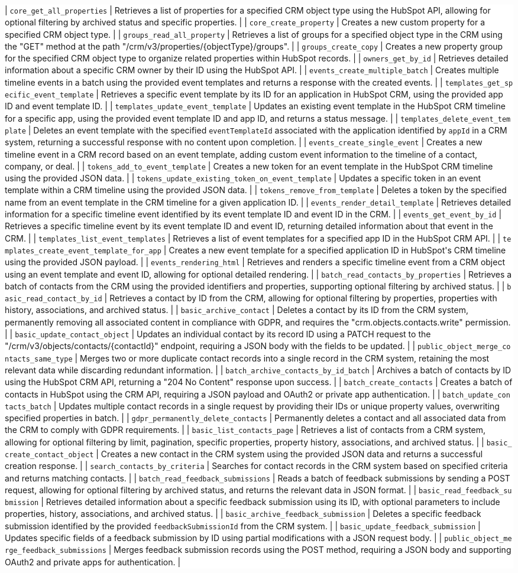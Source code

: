 | `core_get_all_properties` | Retrieves a list of properties for a specified CRM object type using the HubSpot API, allowing for optional filtering by archived status and specific properties. |
| `core_create_property` | Creates a new custom property for a specified CRM object type. |
| `groups_read_all_property` | Retrieves a list of groups for a specified object type in the CRM using the "GET" method at the path "/crm/v3/properties/{objectType}/groups". |
| `groups_create_copy` | Creates a new property group for the specified CRM object type to organize related properties within HubSpot records. |
| `owners_get_by_id` | Retrieves detailed information about a specific CRM owner by their ID using the HubSpot API. |
| `events_create_multiple_batch` | Creates multiple timeline events in a batch using the provided event templates and returns a response with the created events. |
| `templates_get_specific_event_template` | Retrieves a specific event template by its ID for an application in HubSpot CRM, using the provided app ID and event template ID. |
| `templates_update_event_template` | Updates an existing event template in the HubSpot CRM timeline for a specific app, using the provided event template ID and app ID, and returns a status message. |
| `templates_delete_event_template` | Deletes an event template with the specified `eventTemplateId` associated with the application identified by `appId` in a CRM system, returning a successful response with no content upon completion. |
| `events_create_single_event` | Creates a new timeline event in a CRM record based on an event template, adding custom event information to the timeline of a contact, company, or deal. |
| `tokens_add_to_event_template` | Creates a new token for an event template in the HubSpot CRM timeline using the provided JSON data. |
| `tokens_update_existing_token_on_event_template` | Updates a specific token in an event template within a CRM timeline using the provided JSON data. |
| `tokens_remove_from_template` | Deletes a token by the specified name from an event template in the CRM timeline for a given application ID. |
| `events_render_detail_template` | Retrieves detailed information for a specific timeline event identified by its event template ID and event ID in the CRM. |
| `events_get_event_by_id` | Retrieves a specific timeline event by its event template ID and event ID, returning detailed information about that event in the CRM. |
| `templates_list_event_templates` | Retrieves a list of event templates for a specified app ID in the HubSpot CRM API. |
| `templates_create_event_template_for_app` | Creates a new event template for a specified application ID in HubSpot's CRM timeline using the provided JSON payload. |
| `events_rendering_html` | Retrieves and renders a specific timeline event from a CRM object using an event template and event ID, allowing for optional detailed rendering. |
| `batch_read_contacts_by_properties` | Retrieves a batch of contacts from the CRM using the provided identifiers and properties, supporting optional filtering by archived status. |
| `basic_read_contact_by_id` | Retrieves a contact by ID from the CRM, allowing for optional filtering by properties, properties with history, associations, and archived status. |
| `basic_archive_contact` | Deletes a contact by its ID from the CRM system, permanently removing all associated content in compliance with GDPR, and requires the "crm.objects.contacts.write" permission. |
| `basic_update_contact_object` | Updates an individual contact by its record ID using a PATCH request to the "/crm/v3/objects/contacts/{contactId}" endpoint, requiring a JSON body with the fields to be updated. |
| `public_object_merge_contacts_same_type` | Merges two or more duplicate contact records into a single record in the CRM system, retaining the most relevant data while discarding redundant information. |
| `batch_archive_contacts_by_id_batch` | Archives a batch of contacts by ID using the HubSpot CRM API, returning a "204 No Content" response upon success. |
| `batch_create_contacts` | Creates a batch of contacts in HubSpot using the CRM API, requiring a JSON payload and OAuth2 or private app authentication. |
| `batch_update_contacts_batch` | Updates multiple contact records in a single request by providing their IDs or unique property values, overwriting specified properties in batch. |
| `gdpr_permanently_delete_contacts` | Permanently deletes a contact and all associated data from the CRM to comply with GDPR requirements. |
| `basic_list_contacts_page` | Retrieves a list of contacts from a CRM system, allowing for optional filtering by limit, pagination, specific properties, property history, associations, and archived status. |
| `basic_create_contact_object` | Creates a new contact in the CRM system using the provided JSON data and returns a successful creation response. |
| `search_contacts_by_criteria` | Searches for contact records in the CRM system based on specified criteria and returns matching contacts. |
| `batch_read_feedback_submissions` | Reads a batch of feedback submissions by sending a POST request, allowing for optional filtering by archived status, and returns the relevant data in JSON format. |
| `basic_read_feedback_submission` | Retrieves detailed information about a specific feedback submission using its ID, with optional parameters to include properties, history, associations, and archived status. |
| `basic_archive_feedback_submission` | Deletes a specific feedback submission identified by the provided `feedbackSubmissionId` from the CRM system. |
| `basic_update_feedback_submission` | Updates specific fields of a feedback submission by ID using partial modifications with a JSON request body. |
| `public_object_merge_feedback_submissions` | Merges feedback submission records using the POST method, requiring a JSON body and supporting OAuth2 and private apps for authentication. |